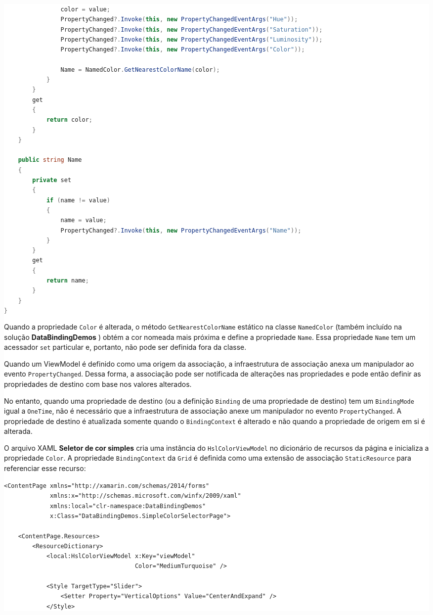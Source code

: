 ```csharp
                color = value;
                PropertyChanged?.Invoke(this, new PropertyChangedEventArgs("Hue"));
                PropertyChanged?.Invoke(this, new PropertyChangedEventArgs("Saturation"));
                PropertyChanged?.Invoke(this, new PropertyChangedEventArgs("Luminosity"));
                PropertyChanged?.Invoke(this, new PropertyChangedEventArgs("Color"));

                Name = NamedColor.GetNearestColorName(color);
            }
        }
        get
        {
            return color;
        }
    }

    public string Name
    {
        private set
        {
            if (name != value)
            {
                name = value;
                PropertyChanged?.Invoke(this, new PropertyChangedEventArgs("Name"));
            }
        }
        get
        {
            return name;
        }
    }
}
```

Quando a propriedade `Color` é alterada, o método `GetNearestColorName` estático na classe `NamedColor` (também incluído na solução **DataBindingDemos** ) obtém a cor nomeada mais próxima e define a propriedade `Name`. Essa propriedade `Name` tem um acessador `set` particular e, portanto, não pode ser definida fora da classe.

Quando um ViewModel é definido como uma origem da associação, a infraestrutura de associação anexa um manipulador ao evento `PropertyChanged`. Dessa forma, a associação pode ser notificada de alterações nas propriedades e pode então definir as propriedades de destino com base nos valores alterados.

No entanto, quando uma propriedade de destino (ou a definição `Binding` de uma propriedade de destino) tem um `BindingMode` igual a `OneTime`, não é necessário que a infraestrutura de associação anexe um manipulador no evento `PropertyChanged`. A propriedade de destino é atualizada somente quando o `BindingContext` é alterado e não quando a propriedade de origem em si é alterada.

O arquivo XAML **Seletor de cor simples** cria uma instância do `HslColorViewModel` no dicionário de recursos da página e inicializa a propriedade `Color`. A propriedade `BindingContext` da `Grid` é definida como uma extensão de associação `StaticResource` para referenciar esse recurso:

```xaml
<ContentPage xmlns="http://xamarin.com/schemas/2014/forms"
             xmlns:x="http://schemas.microsoft.com/winfx/2009/xaml"
             xmlns:local="clr-namespace:DataBindingDemos"
             x:Class="DataBindingDemos.SimpleColorSelectorPage">

    <ContentPage.Resources>
        <ResourceDictionary>
            <local:HslColorViewModel x:Key="viewModel"
                                     Color="MediumTurquoise" />

            <Style TargetType="Slider">
                <Setter Property="VerticalOptions" Value="CenterAndExpand" />
            </Style>
```